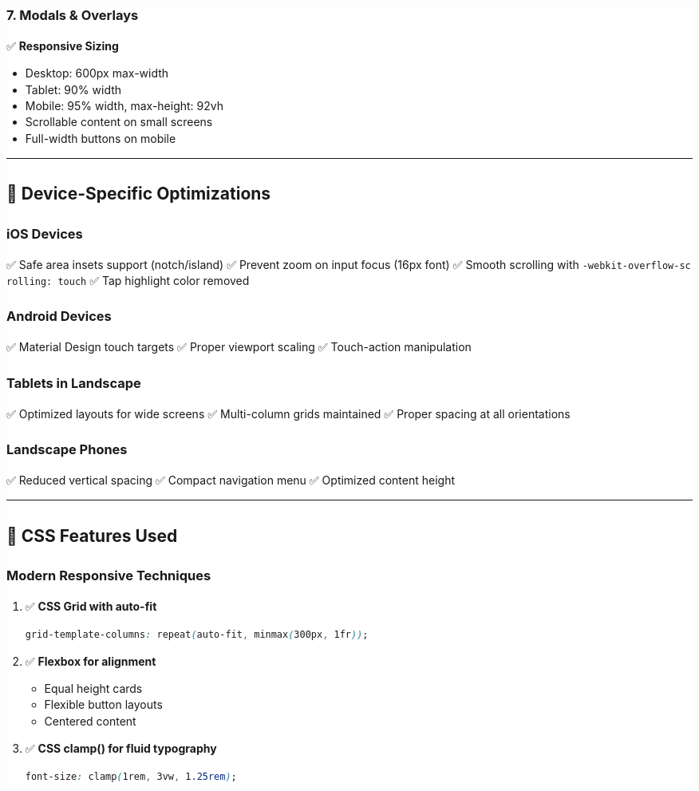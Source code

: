 ### **7. Modals & Overlays**
✅ **Responsive Sizing**
- Desktop: 600px max-width
- Tablet: 90% width
- Mobile: 95% width, max-height: 92vh
- Scrollable content on small screens
- Full-width buttons on mobile

---

## 📱 **Device-Specific Optimizations**

### **iOS Devices**
✅ Safe area insets support (notch/island)
✅ Prevent zoom on input focus (16px font)
✅ Smooth scrolling with `-webkit-overflow-scrolling: touch`
✅ Tap highlight color removed

### **Android Devices**
✅ Material Design touch targets
✅ Proper viewport scaling
✅ Touch-action manipulation

### **Tablets in Landscape**
✅ Optimized layouts for wide screens
✅ Multi-column grids maintained
✅ Proper spacing at all orientations

### **Landscape Phones**
✅ Reduced vertical spacing
✅ Compact navigation menu
✅ Optimized content height

---

## 🎨 **CSS Features Used**

### **Modern Responsive Techniques**
1. ✅ **CSS Grid with auto-fit**
   ```css
   grid-template-columns: repeat(auto-fit, minmax(300px, 1fr));
   ```

2. ✅ **Flexbox for alignment**
   - Equal height cards
   - Flexible button layouts
   - Centered content

3. ✅ **CSS clamp() for fluid typography**
   ```css
   font-size: clamp(1rem, 3vw, 1.25rem);
   ```
